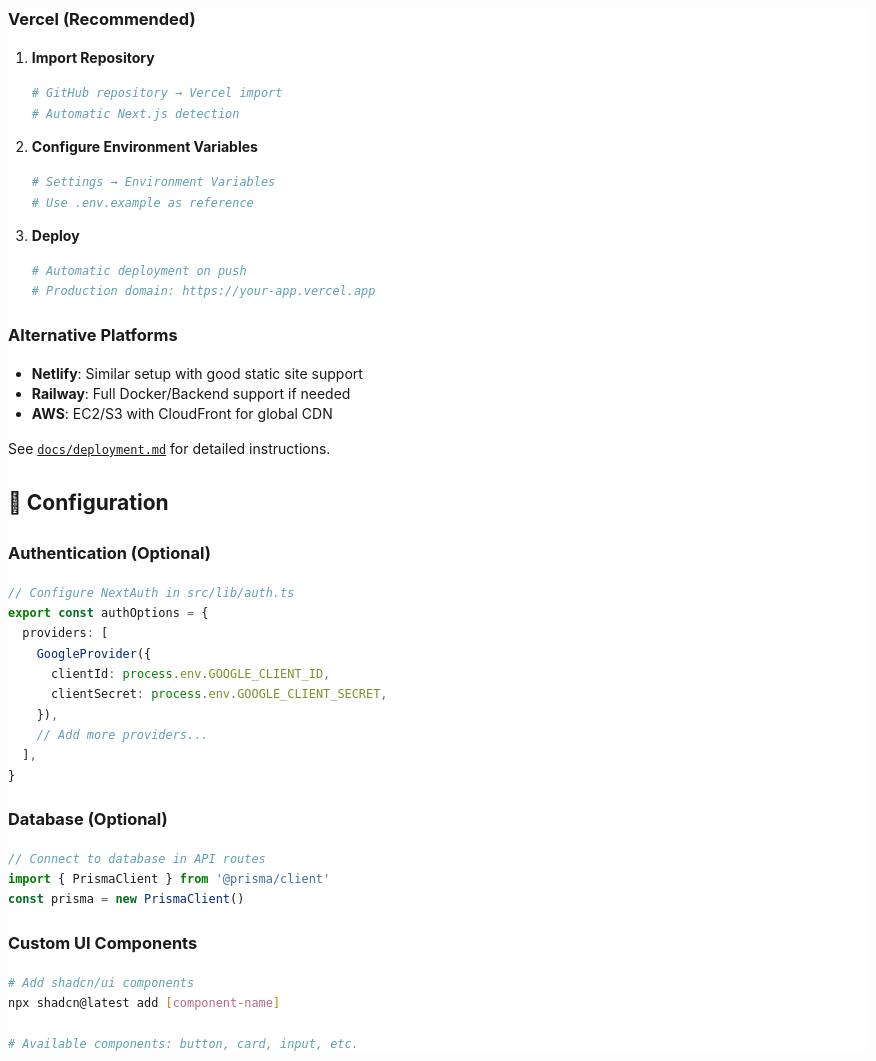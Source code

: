 ### Vercel (Recommended)

1. **Import Repository**
   ```bash
   # GitHub repository → Vercel import
   # Automatic Next.js detection
   ```

2. **Configure Environment Variables**
   ```bash
   # Settings → Environment Variables
   # Use .env.example as reference
   ```

3. **Deploy**
   ```bash
   # Automatic deployment on push
   # Production domain: https://your-app.vercel.app
   ```

### Alternative Platforms

- **Netlify**: Similar setup with good static site support
- **Railway**: Full Docker/Backend support if needed
- **AWS**: EC2/S3 with CloudFront for global CDN

See [`docs/deployment.md`](docs/deployment.md) for detailed instructions.

## 🔧 Configuration

### Authentication (Optional)
```typescript
// Configure NextAuth in src/lib/auth.ts
export const authOptions = {
  providers: [
    GoogleProvider({
      clientId: process.env.GOOGLE_CLIENT_ID,
      clientSecret: process.env.GOOGLE_CLIENT_SECRET,
    }),
    // Add more providers...
  ],
}
```

### Database (Optional)
```typescript
// Connect to database in API routes
import { PrismaClient } from '@prisma/client'
const prisma = new PrismaClient()
```

### Custom UI Components
```bash
# Add shadcn/ui components
npx shadcn@latest add [component-name]

# Available components: button, card, input, etc.
```
